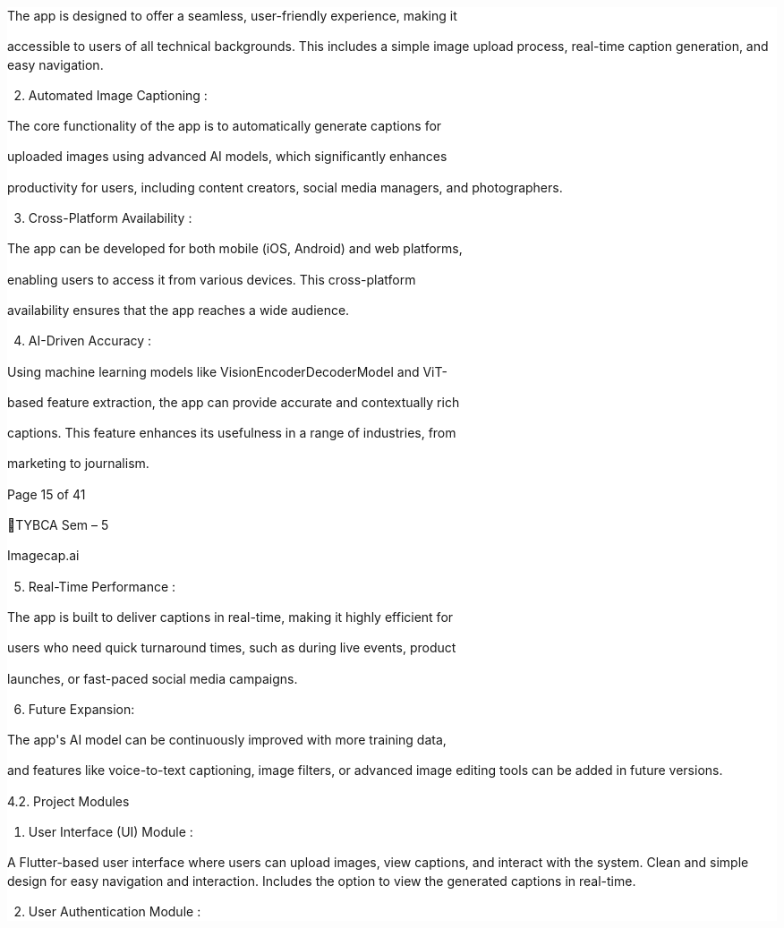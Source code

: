   The app is  designed to offer a seamless, user-friendly  experience, making it

accessible to users of all technical backgrounds. This includes a simple image
upload process, real-time caption generation, and easy navigation.

2.  Automated Image Captioning :

  The  core  functionality  of  the  app  is  to  automatically  generate  captions  for

uploaded  images  using  advanced  AI  models,  which  significantly  enhances

productivity for users, including content creators, social media managers, and
photographers.

3.  Cross-Platform Availability :

  The app can be developed for both mobile (iOS, Android) and web platforms,

enabling  users  to  access  it  from  various  devices.  This  cross-platform

availability ensures that the app reaches a wide audience.

4.  AI-Driven Accuracy :

  Using  machine  learning  models  like  VisionEncoderDecoderModel  and  ViT-

based feature extraction, the app can provide accurate and contextually rich

captions.  This  feature enhances  its usefulness in a range of industries, from

marketing to journalism.

Page 15 of 41

TYBCA Sem – 5

Imagecap.ai

5.  Real-Time Performance :

  The app is built to deliver captions in real-time, making it highly efficient for

users who need quick turnaround times, such as during live events, product

launches, or fast-paced social media campaigns.

6.  Future Expansion:

  The app's AI model can be continuously improved with more training data,

and  features  like  voice-to-text  captioning,  image  filters,  or  advanced  image
editing tools can be added in future versions.

4.2.  Project Modules

1.  User Interface (UI) Module :

  A Flutter-based user interface where users can upload images, view captions,
and interact with the system.
  Clean and simple design for easy navigation and interaction.
  Includes the option to view the generated captions in real-time.

2.  User Authentication Module :
